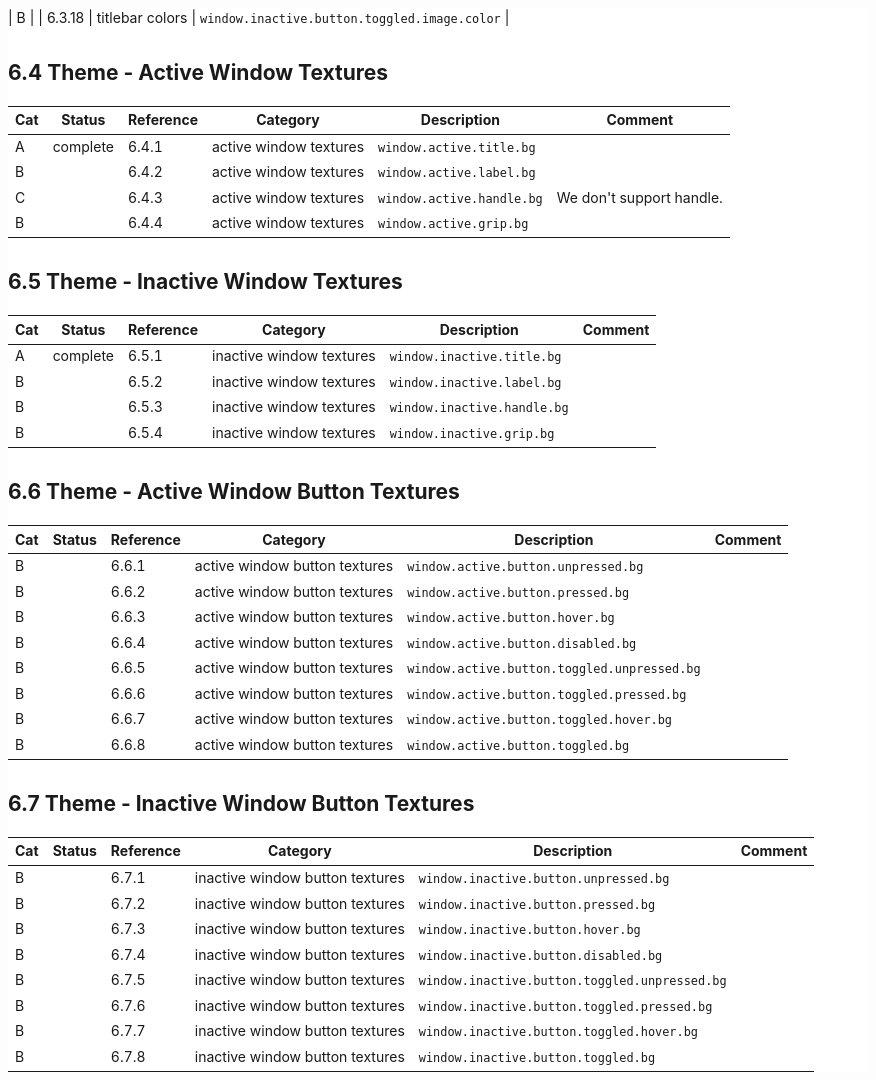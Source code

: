 |  B  |          | 6.3.18    | titlebar colors                 | `window.inactive.button.toggled.image.color`            |

## 6.4 Theme - Active Window Textures

| Cat | Status   | Reference | Category                        | Description                                             | Comment
| --- | -------- | --------- | ------------------------------- | ------------------------------------------------------- | -------
|  A  | complete | 6.4.1     | active window textures          | `window.active.title.bg`                                |
|  B  |          | 6.4.2     | active window textures          | `window.active.label.bg`                                |
|  C  |          | 6.4.3     | active window textures          | `window.active.handle.bg`                               | We don't support handle.
|  B  |          | 6.4.4     | active window textures          | `window.active.grip.bg`                                 |

## 6.5 Theme - Inactive Window Textures

| Cat | Status   | Reference | Category                        | Description                                             | Comment
| --- | -------- | --------- | ------------------------------- | ------------------------------------------------------- | -------
|  A  | complete | 6.5.1     | inactive window textures        | `window.inactive.title.bg`                              |
|  B  |          | 6.5.2     | inactive window textures        | `window.inactive.label.bg`                              |
|  B  |          | 6.5.3     | inactive window textures        | `window.inactive.handle.bg`                             |
|  B  |          | 6.5.4     | inactive window textures        | `window.inactive.grip.bg`                               |

## 6.6 Theme - Active Window Button Textures

| Cat | Status   | Reference | Category                        | Description                                             | Comment
| --- | -------- | --------- | ------------------------------- | ------------------------------------------------------- | -------
|  B  |          | 6.6.1     | active window button textures   | `window.active.button.unpressed.bg`                     |
|  B  |          | 6.6.2     | active window button textures   | `window.active.button.pressed.bg`                       |
|  B  |          | 6.6.3     | active window button textures   | `window.active.button.hover.bg`                         |
|  B  |          | 6.6.4     | active window button textures   | `window.active.button.disabled.bg`                      |
|  B  |          | 6.6.5     | active window button textures   | `window.active.button.toggled.unpressed.bg`             |
|  B  |          | 6.6.6     | active window button textures   | `window.active.button.toggled.pressed.bg`               |
|  B  |          | 6.6.7     | active window button textures   | `window.active.button.toggled.hover.bg`                 |
|  B  |          | 6.6.8     | active window button textures   | `window.active.button.toggled.bg`                       |

## 6.7 Theme - Inactive Window Button Textures

| Cat | Status   | Reference | Category                        | Description                                             | Comment
| --- | -------- | --------- | ------------------------------- | ------------------------------------------------------- | -------
|  B  |          | 6.7.1     | inactive window button textures | `window.inactive.button.unpressed.bg`                   |
|  B  |          | 6.7.2     | inactive window button textures | `window.inactive.button.pressed.bg`                     |
|  B  |          | 6.7.3     | inactive window button textures | `window.inactive.button.hover.bg`                       |
|  B  |          | 6.7.4     | inactive window button textures | `window.inactive.button.disabled.bg`                    |
|  B  |          | 6.7.5     | inactive window button textures | `window.inactive.button.toggled.unpressed.bg`           |
|  B  |          | 6.7.6     | inactive window button textures | `window.inactive.button.toggled.pressed.bg`             |
|  B  |          | 6.7.7     | inactive window button textures | `window.inactive.button.toggled.hover.bg`               |
|  B  |          | 6.7.8     | inactive window button textures | `window.inactive.button.toggled.bg`                     |
